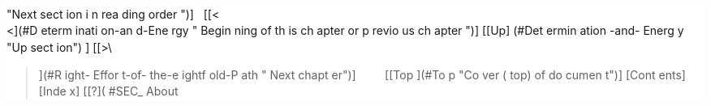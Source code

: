   "Next
   sect
  ion i
  n rea
  ding 
  order
  ")]
   
  [[\<\
  <](#D
  eterm
  inati
  on-an
  d-Ene
  rgy "
  Begin
  ning 
  of th
  is ch
  apter
   or p
  revio
  us ch
  apter
  ")]
  [[Up]
  (#Det
  ermin
  ation
  -and-
  Energ
  y "Up
   sect
  ion")
  ]
  [[\>\
  >](#R
  ight-
  Effor
  t-of-
  the-e
  ightf
  old-P
  ath "
  Next 
  chapt
  er")]
   
   
   
   
  [[Top
  ](#To
  p "Co
  ver (
  top) 
  of do
  cumen
  t")]
  [Cont
  ents]
  [Inde
  x]
  [[?](
  #SEC_
  About